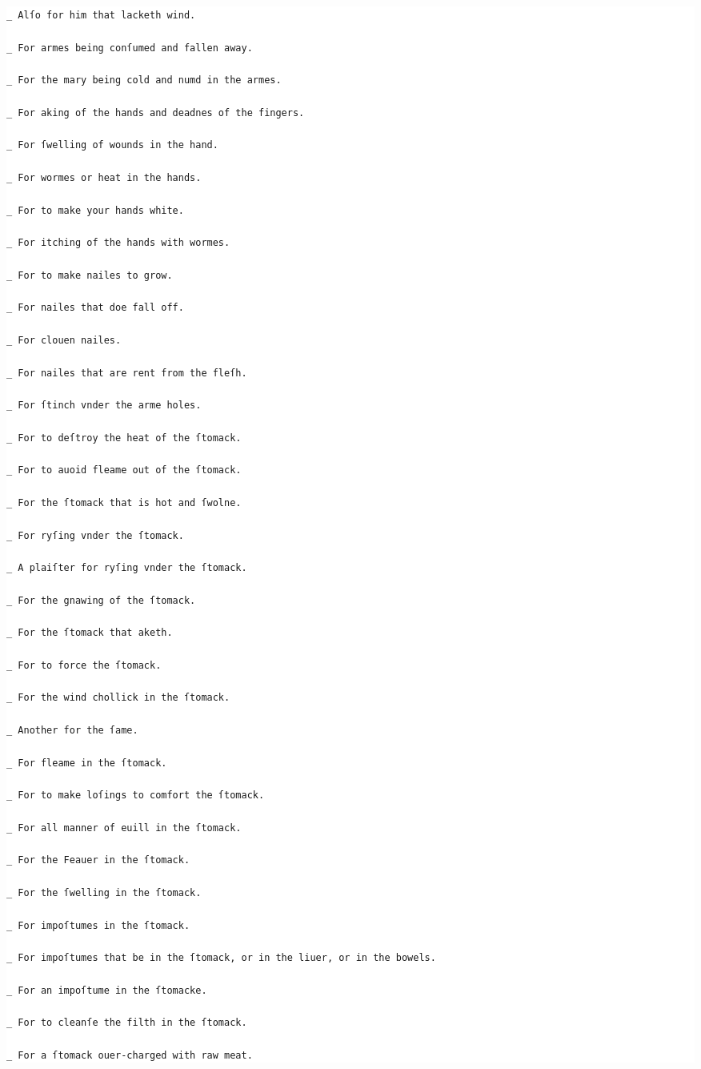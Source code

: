     _ Alſo for him that lacketh wind.

    _ For armes being conſumed and fallen away.

    _ For the mary being cold and numd in the armes.

    _ For aking of the hands and deadnes of the fingers.

    _ For ſwelling of wounds in the hand.

    _ For wormes or heat in the hands.

    _ For to make your hands white.

    _ For itching of the hands with wormes.

    _ For to make nailes to grow.

    _ For nailes that doe fall off.

    _ For clouen nailes.

    _ For nailes that are rent from the fleſh.

    _ For ſtinch vnder the arme holes.

    _ For to deſtroy the heat of the ſtomack.

    _ For to auoid fleame out of the ſtomack.

    _ For the ſtomack that is hot and ſwolne.

    _ For ryſing vnder the ſtomack.

    _ A plaiſter for ryſing vnder the ſtomack.

    _ For the gnawing of the ſtomack.

    _ For the ſtomack that aketh.

    _ For to force the ſtomack.

    _ For the wind chollick in the ſtomack.

    _ Another for the ſame.

    _ For fleame in the ſtomack.

    _ For to make loſings to comfort the ſtomack.

    _ For all manner of euill in the ſtomack.

    _ For the Feauer in the ſtomack.

    _ For the ſwelling in the ſtomack.

    _ For impoſtumes in the ſtomack.

    _ For impoſtumes that be in the ſtomack, or in the liuer, or in the bowels.

    _ For an impoſtume in the ſtomacke.

    _ For to cleanſe the filth in the ſtomack.

    _ For a ſtomack ouer-charged with raw meat.
